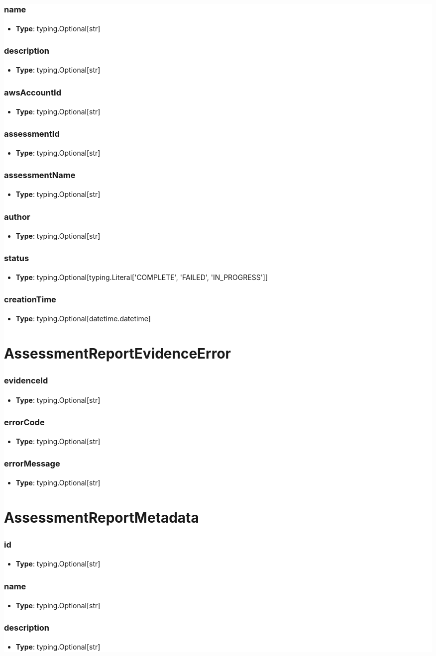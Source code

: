 ### name
- **Type**: typing.Optional[str]

### description
- **Type**: typing.Optional[str]

### awsAccountId
- **Type**: typing.Optional[str]

### assessmentId
- **Type**: typing.Optional[str]

### assessmentName
- **Type**: typing.Optional[str]

### author
- **Type**: typing.Optional[str]

### status
- **Type**: typing.Optional[typing.Literal['COMPLETE', 'FAILED', 'IN_PROGRESS']]

### creationTime
- **Type**: typing.Optional[datetime.datetime]


# AssessmentReportEvidenceError

### evidenceId
- **Type**: typing.Optional[str]

### errorCode
- **Type**: typing.Optional[str]

### errorMessage
- **Type**: typing.Optional[str]


# AssessmentReportMetadata

### id
- **Type**: typing.Optional[str]

### name
- **Type**: typing.Optional[str]

### description
- **Type**: typing.Optional[str]
